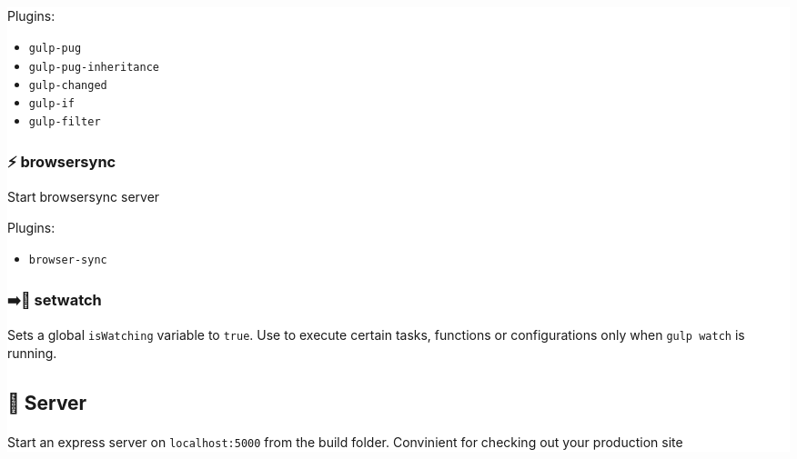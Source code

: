 Plugins:
* `gulp-pug`
* `gulp-pug-inheritance`
* `gulp-changed`
* `gulp-if`
* `gulp-filter`

### ⚡️ browsersync
Start browsersync server

Plugins:
* `browser-sync`

### ➡️👀 setwatch 
Sets a global `isWatching` variable to `true`. Use to execute certain tasks, functions or configurations only when `gulp watch` is running.

## 💾 Server
Start an express server on `localhost:5000` from the build folder. Convinient for checking out your production site
